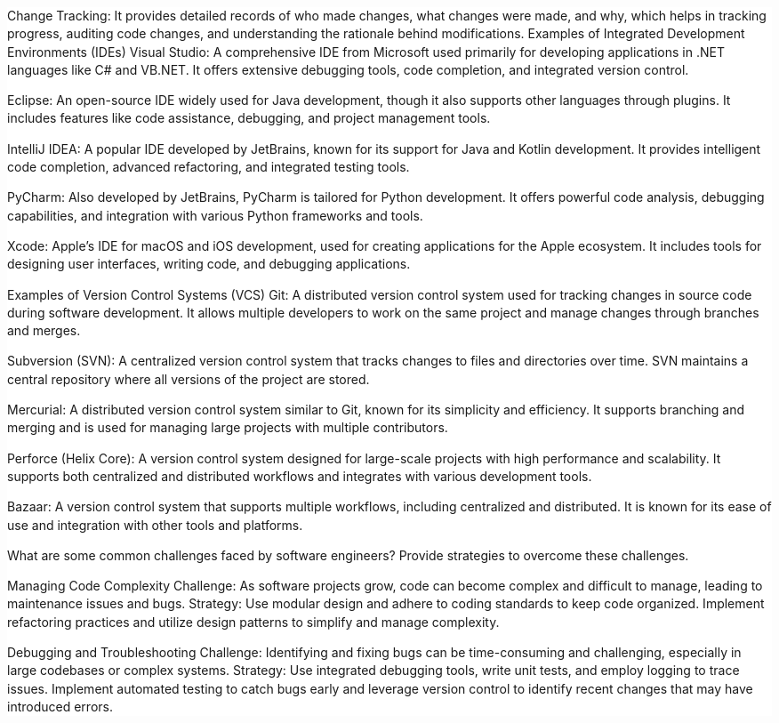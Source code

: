 Change Tracking: It provides detailed records of who made changes, what changes were made, and why, which helps in tracking progress, auditing code changes, and understanding the rationale behind modifications.
Examples of Integrated Development Environments (IDEs)
Visual Studio: A comprehensive IDE from Microsoft used primarily for developing applications in .NET languages like C# and VB.NET. It offers extensive debugging tools, code completion, and integrated version control.

Eclipse: An open-source IDE widely used for Java development, though it also supports other languages through plugins. It includes features like code assistance, debugging, and project management tools.

IntelliJ IDEA: A popular IDE developed by JetBrains, known for its support for Java and Kotlin development. It provides intelligent code completion, advanced refactoring, and integrated testing tools.

PyCharm: Also developed by JetBrains, PyCharm is tailored for Python development. It offers powerful code analysis, debugging capabilities, and integration with various Python frameworks and tools.

Xcode: Apple’s IDE for macOS and iOS development, used for creating applications for the Apple ecosystem. It includes tools for designing user interfaces, writing code, and debugging applications.

Examples of Version Control Systems (VCS)
Git: A distributed version control system used for tracking changes in source code during software development. It allows multiple developers to work on the same project and manage changes through branches and merges.

Subversion (SVN): A centralized version control system that tracks changes to files and directories over time. SVN maintains a central repository where all versions of the project are stored.

Mercurial: A distributed version control system similar to Git, known for its simplicity and efficiency. It supports branching and merging and is used for managing large projects with multiple contributors.

Perforce (Helix Core): A version control system designed for large-scale projects with high performance and scalability. It supports both centralized and distributed workflows and integrates with various development tools.

Bazaar: A version control system that supports multiple workflows, including centralized and distributed. It is known for its ease of use and integration with other tools and platforms.

What are some common challenges faced by software engineers? Provide strategies to overcome these challenges.

Managing Code Complexity
Challenge: As software projects grow, code can become complex and difficult to manage, leading to maintenance issues and bugs.
Strategy: Use modular design and adhere to coding standards to keep code organized. Implement refactoring practices and utilize design patterns to simplify and manage complexity.

Debugging and Troubleshooting
Challenge: Identifying and fixing bugs can be time-consuming and challenging, especially in large codebases or complex systems.
Strategy: Use integrated debugging tools, write unit tests, and employ logging to trace issues. Implement automated testing to catch bugs early and leverage version control to identify recent changes that may have introduced errors.
